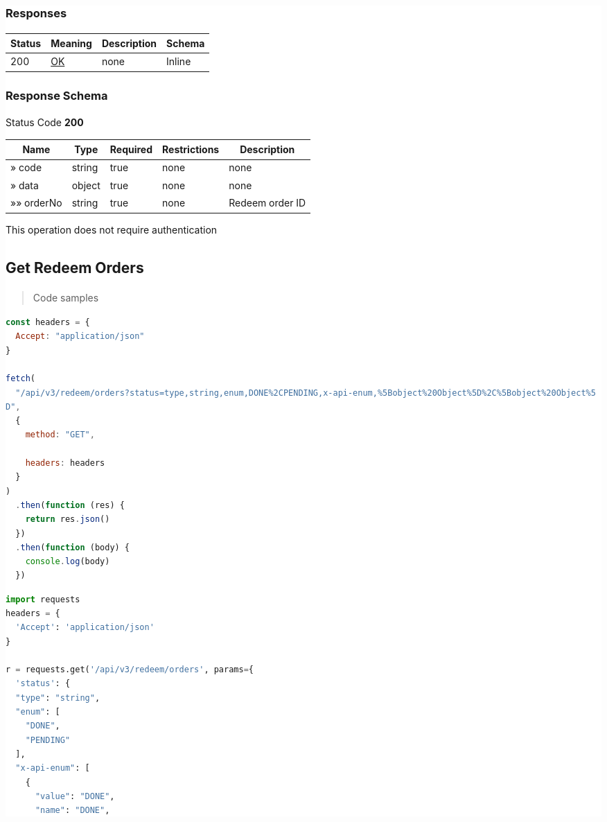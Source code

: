 <h3 id="redeem-responses">Responses</h3>

| Status | Meaning                                                 | Description | Schema |
| ------ | ------------------------------------------------------- | ----------- | ------ |
| 200    | [OK](https://tools.ietf.org/html/rfc7231#section-6.3.1) | none        | Inline |

<h3 id="redeem-responseschema">Response Schema</h3>

Status Code **200**

| Name       | Type   | Required | Restrictions | Description     |
| ---------- | ------ | -------- | ------------ | --------------- |
| » code     | string | true     | none         | none            |
| » data     | object | true     | none         | none            |
| »» orderNo | string | true     | none         | Redeem order ID |

<aside class="success">
This operation does not require authentication
</aside>

## Get Redeem Orders

<a id="opId007"></a>

> Code samples

```javascript
const headers = {
  Accept: "application/json"
}

fetch(
  "/api/v3/redeem/orders?status=type,string,enum,DONE%2CPENDING,x-api-enum,%5Bobject%20Object%5D%2C%5Bobject%20Object%5D",
  {
    method: "GET",

    headers: headers
  }
)
  .then(function (res) {
    return res.json()
  })
  .then(function (body) {
    console.log(body)
  })
```

```python
import requests
headers = {
  'Accept': 'application/json'
}

r = requests.get('/api/v3/redeem/orders', params={
  'status': {
  "type": "string",
  "enum": [
    "DONE",
    "PENDING"
  ],
  "x-api-enum": [
    {
      "value": "DONE",
      "name": "DONE",
```